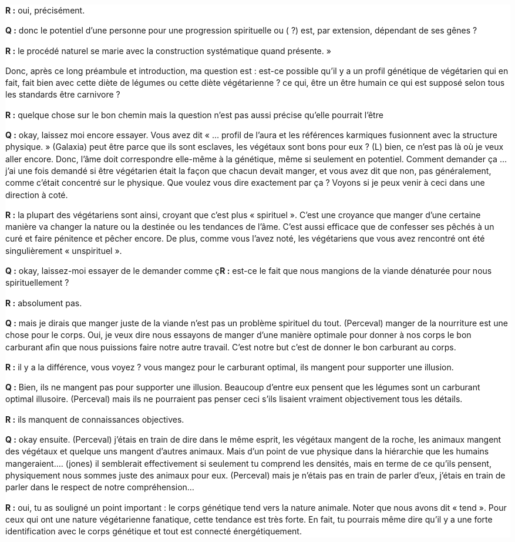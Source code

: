 **R :** oui, précisément. 

**Q :** donc le potentiel d’une personne pour une progression spirituelle ou ( ?) est, par extension, dépendant de ses gênes ? 

**R :** le procédé naturel se marie avec la construction systématique quand présente. »

Donc, après ce long préambule et introduction, ma question est : est-ce possible qu’il y a un profil génétique de végétarien qui en fait, fait bien avec cette diète de légumes ou cette diète végétarienne ? ce qui, être un être humain ce qui est supposé selon tous les standards être carnivore ? 

**R :** quelque chose sur le bon chemin mais la question n’est pas aussi précise qu’elle pourrait l’être 

**Q :** okay, laissez moi encore essayer. Vous avez dit « … profil de l’aura et les références karmiques fusionnent avec la structure physique. » (Galaxia) peut être parce que ils sont esclaves, les végétaux sont bons pour eux ? (L) bien, ce n’est pas là où je veux aller encore. Donc, l’âme doit correspondre elle-même à la génétique, même si seulement en potentiel. Comment demander ça … j’ai une fois demandé si être végétarien était la façon  que chacun devait manger, et vous avez dit que non, pas généralement, comme c’était concentré sur le physique. Que voulez vous dire exactement par ça ? Voyons si je peux venir à ceci dans une direction à coté. 

**R :** la plupart des végétariens sont ainsi, croyant que c’est plus « spirituel ». C’est une croyance que manger d’une certaine manière va changer la nature ou la destinée ou les tendances de l’âme. C’est aussi efficace que de confesser ses pêchés à un curé et faire pénitence et pêcher encore. De plus, comme vous l’avez noté, les végétariens que vous avez rencontré ont été singulièrement « unspirituel ». 

**Q :** okay, laissez-moi essayer de le demander comme ç**R :** est-ce le fait que nous mangions de la viande dénaturée pour nous spirituellement ? 

**R :** absolument pas. 

**Q :** mais je dirais que manger juste de la viande n’est pas un problème spirituel du tout. (Perceval) manger de la nourriture est une chose pour le corps. Oui, je veux dire nous essayons de manger d’une manière optimale pour donner à nos corps le bon carburant afin que nous puissions faire notre autre travail. C’est notre but c’est de donner le bon carburant au corps. 

**R :** il y a la différence, vous voyez ? vous mangez pour le carburant optimal, ils mangent pour supporter une illusion. 

**Q :**   Bien, ils ne mangent pas pour supporter une illusion. Beaucoup d’entre eux pensent que les légumes sont un carburant optimal illusoire. (Perceval) mais ils ne pourraient pas penser ceci s’ils lisaient vraiment objectivement tous les détails. 

**R :** ils manquent de connaissances objectives.

**Q :** okay ensuite. (Perceval) j’étais en train de dire dans le même esprit, les végétaux mangent de la roche, les animaux mangent des végétaux et quelque uns mangent d’autres animaux. Mais d’un point de vue physique dans la hiérarchie que les humains mangeraient…. (jones) il semblerait effectivement  si seulement tu comprend les densités, mais en terme de ce qu’ils pensent, physiquement nous sommes juste des animaux pour eux. (Perceval) mais je n’étais pas en train de parler d’eux, j’étais en train de parler dans le respect de notre compréhension…

**R :** oui, tu as souligné un point important : le corps génétique tend vers la nature animale. Noter que nous avons dit « tend ». Pour ceux qui ont une nature végétarienne fanatique, cette tendance est très forte. En fait, tu pourrais même dire qu’il y a une forte identification avec le corps génétique et tout est connecté énergétiquement. 
